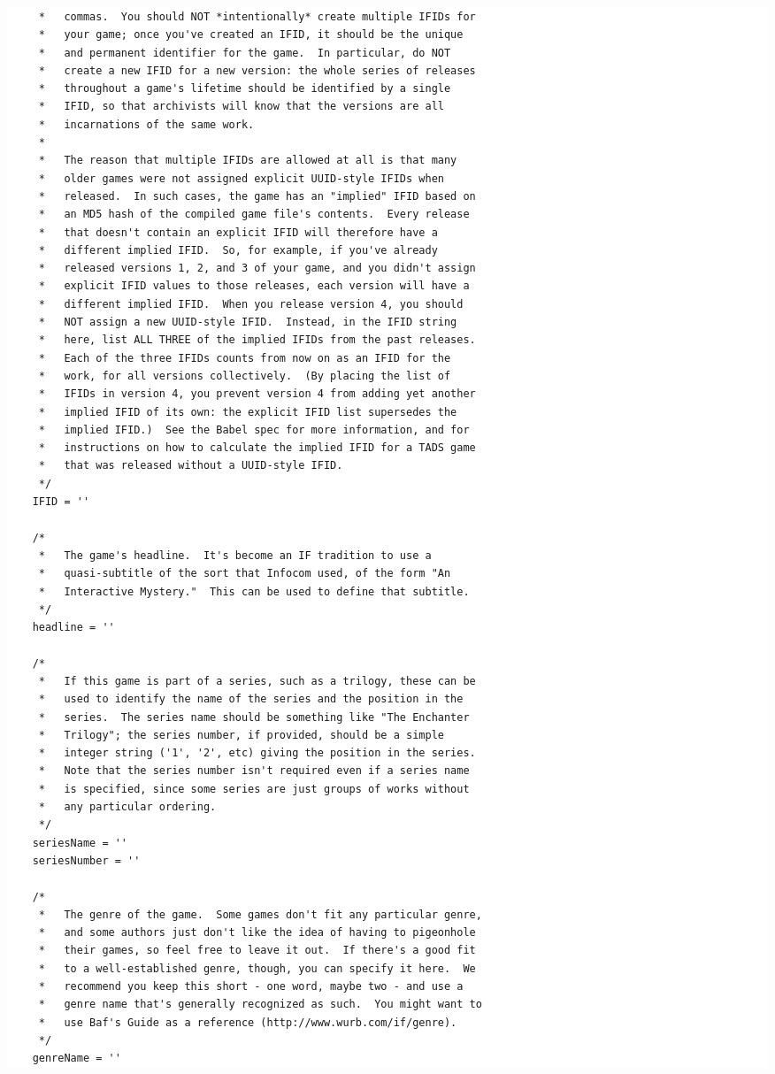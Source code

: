          *   commas.  You should NOT *intentionally* create multiple IFIDs for
         *   your game; once you've created an IFID, it should be the unique
         *   and permanent identifier for the game.  In particular, do NOT
         *   create a new IFID for a new version: the whole series of releases
         *   throughout a game's lifetime should be identified by a single
         *   IFID, so that archivists will know that the versions are all
         *   incarnations of the same work.
         *   
         *   The reason that multiple IFIDs are allowed at all is that many
         *   older games were not assigned explicit UUID-style IFIDs when
         *   released.  In such cases, the game has an "implied" IFID based on
         *   an MD5 hash of the compiled game file's contents.  Every release
         *   that doesn't contain an explicit IFID will therefore have a
         *   different implied IFID.  So, for example, if you've already
         *   released versions 1, 2, and 3 of your game, and you didn't assign
         *   explicit IFID values to those releases, each version will have a
         *   different implied IFID.  When you release version 4, you should
         *   NOT assign a new UUID-style IFID.  Instead, in the IFID string
         *   here, list ALL THREE of the implied IFIDs from the past releases.
         *   Each of the three IFIDs counts from now on as an IFID for the
         *   work, for all versions collectively.  (By placing the list of
         *   IFIDs in version 4, you prevent version 4 from adding yet another
         *   implied IFID of its own: the explicit IFID list supersedes the
         *   implied IFID.)  See the Babel spec for more information, and for
         *   instructions on how to calculate the implied IFID for a TADS game
         *   that was released without a UUID-style IFID.  
         */
        IFID = ''

        /*
         *   The game's headline.  It's become an IF tradition to use a
         *   quasi-subtitle of the sort that Infocom used, of the form "An
         *   Interactive Mystery."  This can be used to define that subtitle.  
         */
        headline = ''

        /*
         *   If this game is part of a series, such as a trilogy, these can be
         *   used to identify the name of the series and the position in the
         *   series.  The series name should be something like "The Enchanter
         *   Trilogy"; the series number, if provided, should be a simple
         *   integer string ('1', '2', etc) giving the position in the series.
         *   Note that the series number isn't required even if a series name
         *   is specified, since some series are just groups of works without
         *   any particular ordering. 
         */
        seriesName = ''
        seriesNumber = ''

        /*
         *   The genre of the game.  Some games don't fit any particular genre,
         *   and some authors just don't like the idea of having to pigeonhole
         *   their games, so feel free to leave it out.  If there's a good fit
         *   to a well-established genre, though, you can specify it here.  We
         *   recommend you keep this short - one word, maybe two - and use a
         *   genre name that's generally recognized as such.  You might want to
         *   use Baf's Guide as a reference (http://www.wurb.com/if/genre).  
         */
        genreName = ''
